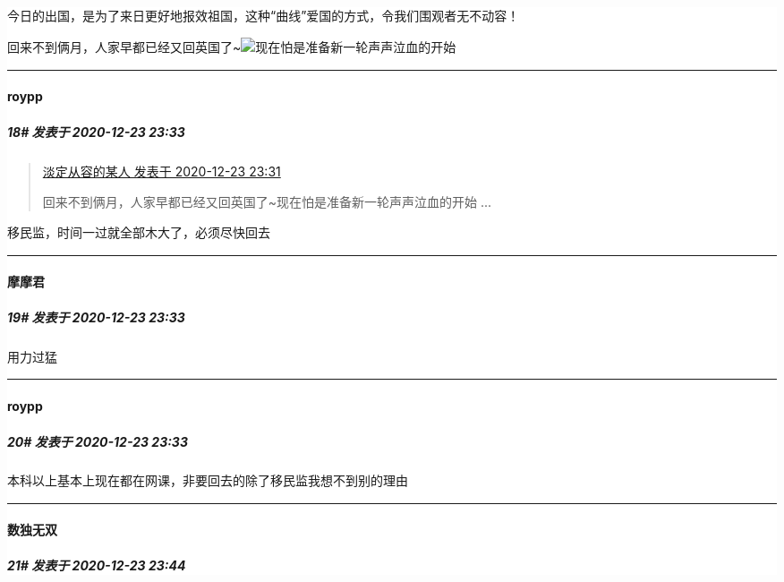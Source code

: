 
今日的出国，是为了来日更好地报效祖国，这种“曲线”爱国的方式，令我们围观者无不动容！</blockquote>

回来不到俩月，人家早都已经又回英国了~<img src="https://static.saraba1st.com/image/smiley/face2017/033.png" referrerpolicy="no-referrer">现在怕是准备新一轮声声泣血的开始







*****

####  roypp  
##### 18#       发表于 2020-12-23 23:33



<blockquote><a href="httphttps://bbs.saraba1st.com/2b/forum.php?mod=redirect&amp;goto=findpost&amp;pid=49824138&amp;ptid=1979242" target="_blank">淡定从容的某人 发表于 2020-12-23 23:31</a>

回来不到俩月，人家早都已经又回英国了~现在怕是准备新一轮声声泣血的开始 ...</blockquote>
移民监，时间一过就全部木大了，必须尽快回去







*****

####  摩摩君  
##### 19#       发表于 2020-12-23 23:33




用力过猛







*****

####  roypp  
##### 20#       发表于 2020-12-23 23:33




本科以上基本上现在都在网课，非要回去的除了移民监我想不到别的理由







*****

####  数独无双  
##### 21#       发表于 2020-12-23 23:44

